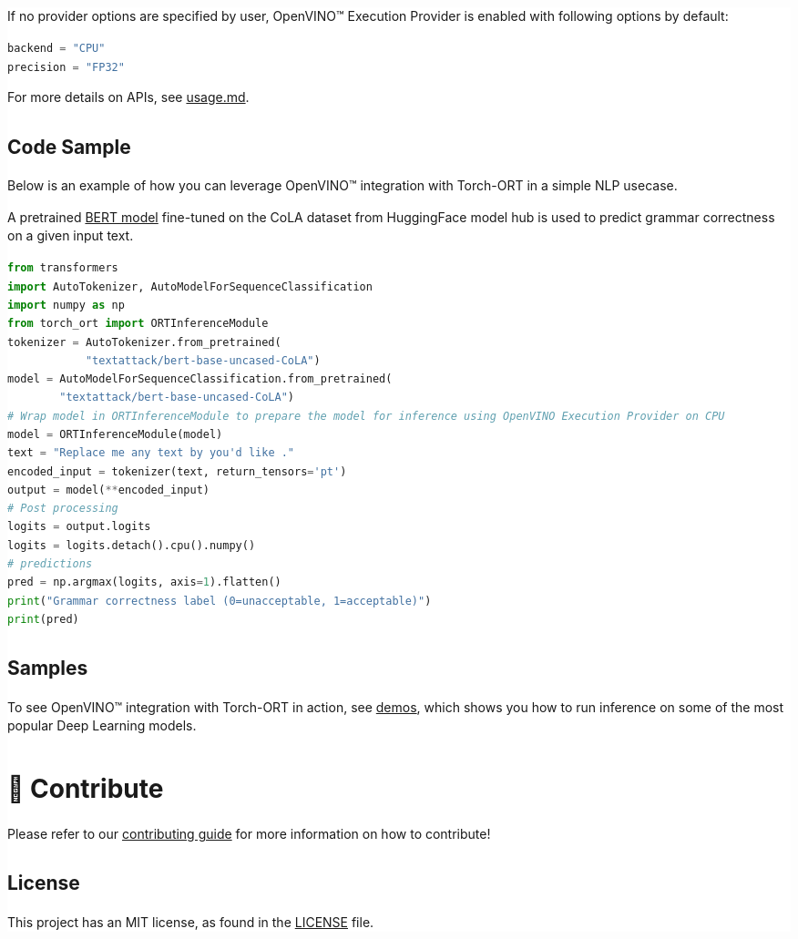 If no provider options are specified by user, OpenVINO™ Execution Provider is enabled with following options by default:

```python
backend = "CPU"
precision = "FP32"
```

For more details on APIs, see [usage.md](/torch_ort_inference/docs/usage.md).

## Code Sample

Below is an example of how you can leverage OpenVINO™ integration with Torch-ORT in a simple NLP usecase.

A pretrained [BERT model](https://huggingface.co/textattack/bert-base-uncased-CoLA) fine-tuned on the CoLA dataset from HuggingFace model hub is used to predict grammar correctness on a given input text.

```python 
from transformers 
import AutoTokenizer, AutoModelForSequenceClassification
import numpy as np
from torch_ort import ORTInferenceModule
tokenizer = AutoTokenizer.from_pretrained(
            "textattack/bert-base-uncased-CoLA")
model = AutoModelForSequenceClassification.from_pretrained(
        "textattack/bert-base-uncased-CoLA")
# Wrap model in ORTInferenceModule to prepare the model for inference using OpenVINO Execution Provider on CPU
model = ORTInferenceModule(model)
text = "Replace me any text by you'd like ."
encoded_input = tokenizer(text, return_tensors='pt')
output = model(**encoded_input)
# Post processing
logits = output.logits
logits = logits.detach().cpu().numpy()
# predictions
pred = np.argmax(logits, axis=1).flatten()
print("Grammar correctness label (0=unacceptable, 1=acceptable)")
print(pred)
```

## Samples

To see OpenVINO™ integration with Torch-ORT in action, see [demos](/torch_ort_inference/demos), which shows you how to run inference on some of the most popular Deep Learning models.

# 🤝 Contribute

Please refer to our [contributing guide](CONTRIBUTING.md) for more information on how to contribute!

## License

This project has an MIT license, as found in the [LICENSE](LICENSE) file.
